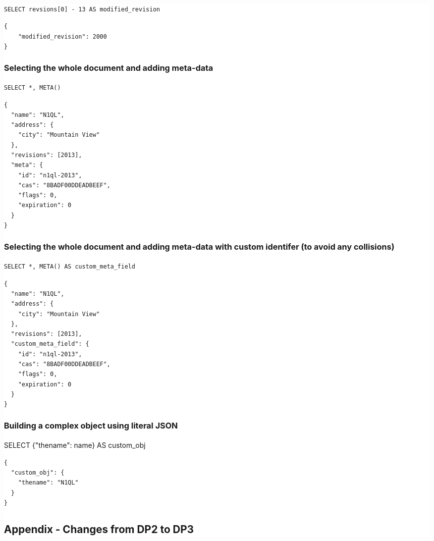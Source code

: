 `SELECT revsions[0] - 13 AS modified_revision`

    {
        "modified_revision": 2000
    }

### Selecting the whole document and adding meta-data

`SELECT *, META()`

    {
      "name": "N1QL",
      "address": {
        "city": "Mountain View"
      },
      "revisions": [2013],
      "meta": {
        "id": "n1ql-2013",
        "cas": "8BADF00DDEADBEEF",
        "flags": 0,
        "expiration": 0
      }
    }

### Selecting the whole document and adding meta-data with custom identifer (to avoid any collisions)

`SELECT *, META() AS custom_meta_field`

    {
      "name": "N1QL",
      "address": {
        "city": "Mountain View"
      },
      "revisions": [2013],
      "custom_meta_field": {
        "id": "n1ql-2013",
        "cas": "8BADF00DDEADBEEF",
        "flags": 0,
        "expiration": 0
      }
    }

### Building a complex object using literal JSON

SELECT {"thename": name} AS custom_obj

    {
      "custom_obj": {
        "thename": "N1QL"
      }
    }

## Appendix - Changes from DP2 to DP3
